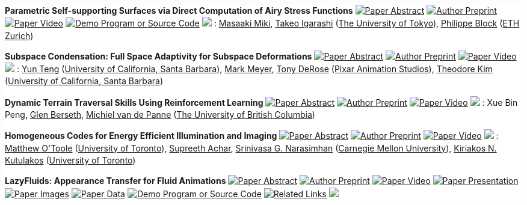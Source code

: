 **Parametric Self-supporting Surfaces via Direct Computation of Airy Stress Functions**  [![Paper Abstract](http://kesen.realtimerendering.com/Abstract.png)](http://mikity.wikidot.com/mothra) [![Author Preprint](http://kesen.realtimerendering.com/Preprint.png)](http://mikity.wikidot.com/mothra) [![Paper Video](http://kesen.realtimerendering.com/Video.png)](http://mikity.wikidot.com/mothra) [![Demo Program or Source Code](http://kesen.realtimerendering.com/Code.png)](http://mikity.wikidot.com/mothra) ![](http://kesen.realtimerendering.com/new.gif)
:   [Masaaki Miki](http://mikity.wikidot.com/), [Takeo
    Igarashi](http://www-ui.is.s.u-tokyo.ac.jp/~takeo/index.html) ([The
    University of Tokyo](http://www.u-tokyo.ac.jp/en/index.html)),
    [Philippe
    Block](http://www.block.arch.ethz.ch/brg/people/philippe-block)
    ([ETH Zurich](http://www.ethz.ch/))

**Subspace Condensation: Full Space Adaptivity for Subspace Deformations**  [![Paper Abstract](http://kesen.realtimerendering.com/Abstract.png)](http://www.mat.ucsb.edu/~kim/CONDENSE/) [![Author Preprint](http://kesen.realtimerendering.com/Preprint.png)](http://www.mat.ucsb.edu/~kim/CONDENSE/) [![Paper Video](http://kesen.realtimerendering.com/Video.png)](http://www.mat.ucsb.edu/~kim/CONDENSE/) ![](http://kesen.realtimerendering.com/new.gif)
:   [Yun Teng](http://cs.ucsb.edu/~yunteng.cs/) ([University of
    California, Santa Barbara](http://www.ucsb.edu/)), [Mark
    Meyer](http://graphics.pixar.com/people/mmeyer/), [Tony
    DeRose](http://graphics.pixar.com/people/derose/) ([Pixar Animation
    Studios](http://graphics.pixar.com/)), [Theodore
    Kim](http://www.mat.ucsb.edu/%7Ekim) ([University of California,
    Santa Barbara](http://www.ucsb.edu/))

**Dynamic Terrain Traversal Skills Using Reinforcement Learning**  [![Paper Abstract](http://kesen.realtimerendering.com/Abstract.png)](http://www.cs.ubc.ca/~van/papers/2015-TOG-terrainRL/index.html) [![Author Preprint](http://kesen.realtimerendering.com/Preprint.png)](http://www.cs.ubc.ca/~van/papers/2015-TOG-terrainRL/index.html) [![Paper Video](http://kesen.realtimerendering.com/Video.png)](http://www.cs.ubc.ca/~van/papers/2015-TOG-terrainRL/index.html) ![](http://kesen.realtimerendering.com/new.gif)
:   Xue Bin Peng, [Glen Berseth](http://www.fracturedplane.com/),
    [Michiel van de Panne](https://www.cs.ubc.ca/~van/) ([The University
    of British Columbia](http://www.ubc.ca/))

**Homogeneous Codes for Energy Efficient Illumination and Imaging**  [![Paper Abstract](http://kesen.realtimerendering.com/Abstract.png)](http://www.dgp.toronto.edu/~motoole/energyefficientimaging.html) [![Author Preprint](http://kesen.realtimerendering.com/Preprint.png)](http://www.dgp.toronto.edu/~motoole/energyefficientimaging.html) [![Paper Video](http://kesen.realtimerendering.com/Video.png)](http://www.dgp.toronto.edu/~motoole/energyefficientimaging.html) ![](http://kesen.realtimerendering.com/new.gif)
:   [Matthew O'Toole](http://www.dgp.toronto.edu/~motoole/index.html)
    ([University of Toronto](http://www.utoronto.ca/)), [Supreeth
    Achar](http://www.cs.cmu.edu/~sachar/), [Srinivasa G.
    Narasimhan](http://www.cs.cmu.edu/~srinivas/) ([Carnegie Mellon
    University](http://www.cmu.edu/)), [Kiriakos N.
    Kutulakos](http://www.cs.toronto.edu/~kyros/) ([University of
    Toronto](http://www.utoronto.ca/))

**LazyFluids: Appearance Transfer for Fluid Animations**  [![Paper Abstract](http://kesen.realtimerendering.com/Abstract.png)]() [![Author Preprint](http://kesen.realtimerendering.com/Preprint.png)]() [![Paper Video](http://kesen.realtimerendering.com/Video.png)]() [![Paper Presentation](http://kesen.realtimerendering.com/Ppt.png)]() [![Paper Images](http://kesen.realtimerendering.com/Images.png)]() [![Paper Data](http://kesen.realtimerendering.com/Data.png)]() [![Demo Program or Source Code](http://kesen.realtimerendering.com/Code.png)]() [![Related Links](http://kesen.realtimerendering.com/URL.png)]() ![](http://kesen.realtimerendering.com/new.gif)
